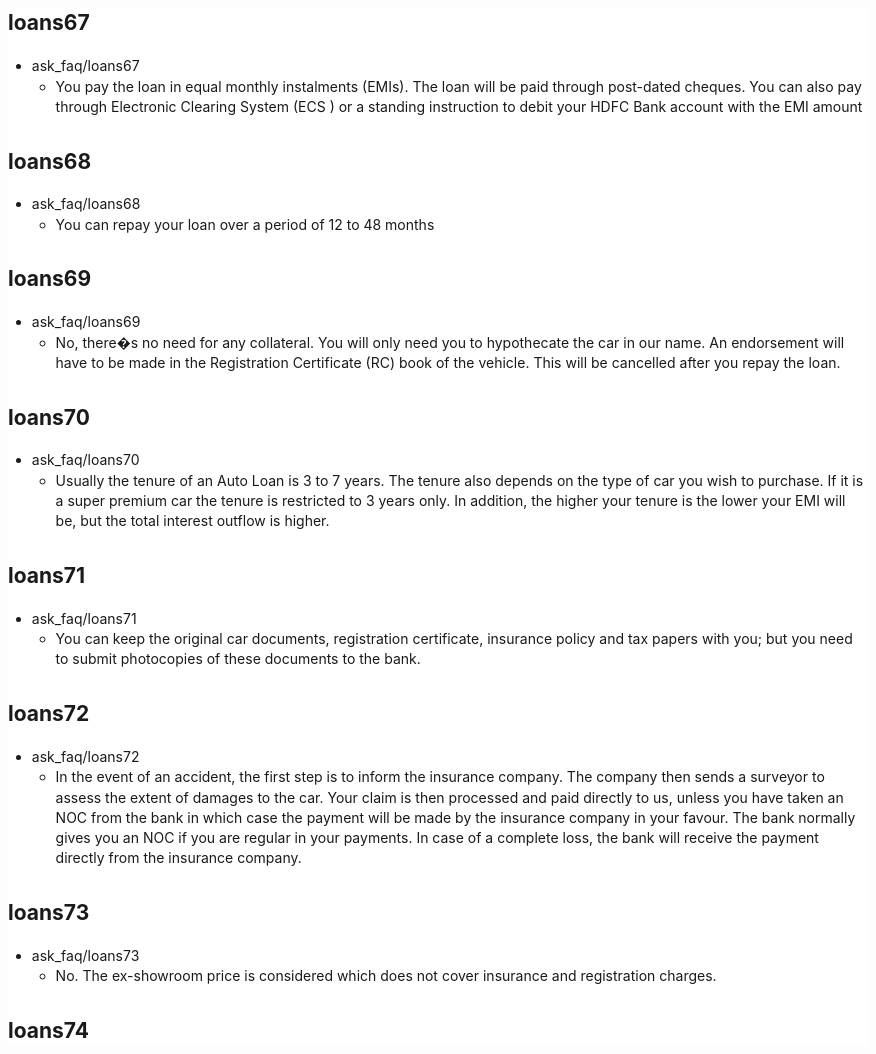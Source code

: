 ## loans67

- ask_faq/loans67
  - You pay the loan in equal monthly instalments (EMIs). The loan will be paid through post-dated cheques. You can also pay through Electronic Clearing System (ECS ) or a standing instruction to debit your HDFC Bank account with the EMI amount

## loans68

- ask_faq/loans68
  - You can repay your loan over a period of 12 to 48 months

## loans69

- ask_faq/loans69
  - No, there�s no need for any collateral. You will only need you to hypothecate the car in our name. An endorsement will have to be made in the Registration Certificate (RC) book of the vehicle. This will be cancelled after you repay the loan.

## loans70

- ask_faq/loans70
  - Usually the tenure of an Auto Loan is 3 to 7 years. The tenure also depends on the type of car you wish to purchase. If it is a super premium car the tenure is restricted to 3 years only. In addition, the higher your tenure is the lower your EMI will be, but the total interest outflow is higher.

## loans71

- ask_faq/loans71
  - You can keep the original car documents, registration certificate, insurance policy and tax papers with you; but you need to submit photocopies of these documents to the bank.

## loans72

- ask_faq/loans72
  - In the event of an accident, the first step is to inform the insurance company. The company then sends a surveyor to assess the extent of damages to the car. Your claim is then processed and paid directly to us, unless you have taken an NOC from the bank in which case the payment will be made by the insurance company in your favour. The bank normally gives you an NOC if you are regular in your payments. In case of a complete loss, the bank will receive the payment directly from the insurance company.

## loans73

- ask_faq/loans73
  - No. The ex-showroom price is considered which does not cover insurance and registration charges.

## loans74

